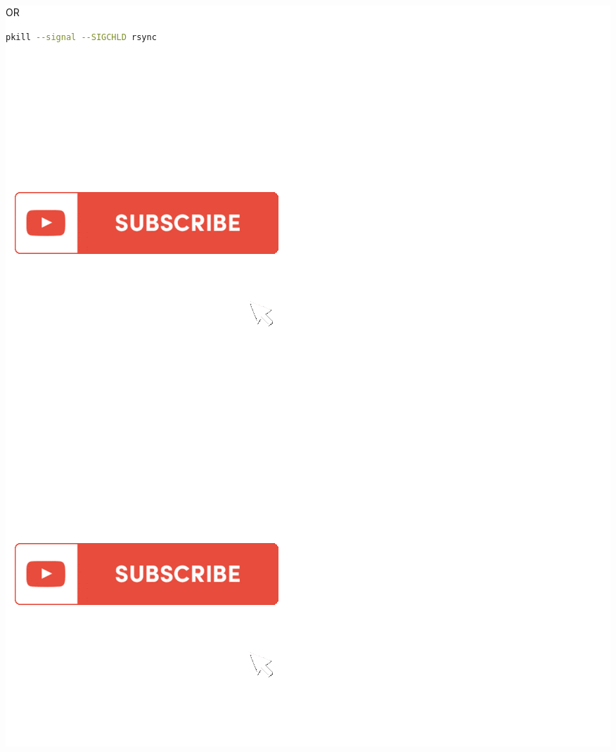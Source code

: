 
OR

```bash
pkill --signal --SIGCHLD rsync
```

[<img src="/images/Docker-Installation/sub.gif">](https://www.youtube.com/channel/UCovlVsoRVItner26ZJPBjmQ?sub_confirmation=1) 

[![Foo](/images/Docker-Installation/sub.gif)](https://www.youtube.com/channel/UCovlVsoRVItner26ZJPBjmQ?sub_confirmation=1)